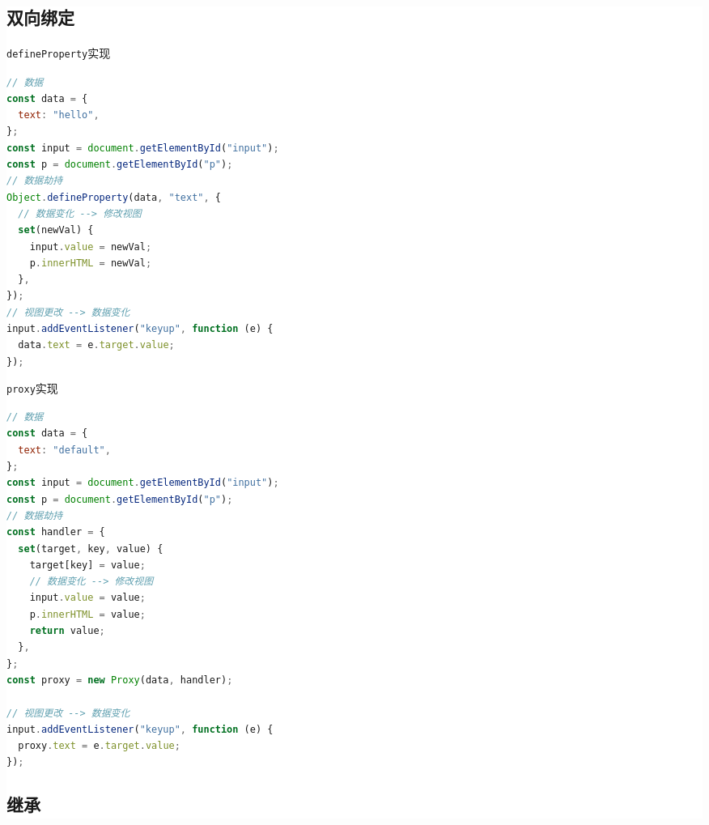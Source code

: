 ## 双向绑定

`defineProperty`实现

```js
// 数据
const data = {
  text: "hello",
};
const input = document.getElementById("input");
const p = document.getElementById("p");
// 数据劫持
Object.defineProperty(data, "text", {
  // 数据变化 --> 修改视图
  set(newVal) {
    input.value = newVal;
    p.innerHTML = newVal;
  },
});
// 视图更改 --> 数据变化
input.addEventListener("keyup", function (e) {
  data.text = e.target.value;
});
```

`proxy`实现

```js
// 数据
const data = {
  text: "default",
};
const input = document.getElementById("input");
const p = document.getElementById("p");
// 数据劫持
const handler = {
  set(target, key, value) {
    target[key] = value;
    // 数据变化 --> 修改视图
    input.value = value;
    p.innerHTML = value;
    return value;
  },
};
const proxy = new Proxy(data, handler);

// 视图更改 --> 数据变化
input.addEventListener("keyup", function (e) {
  proxy.text = e.target.value;
});
```

## 继承
